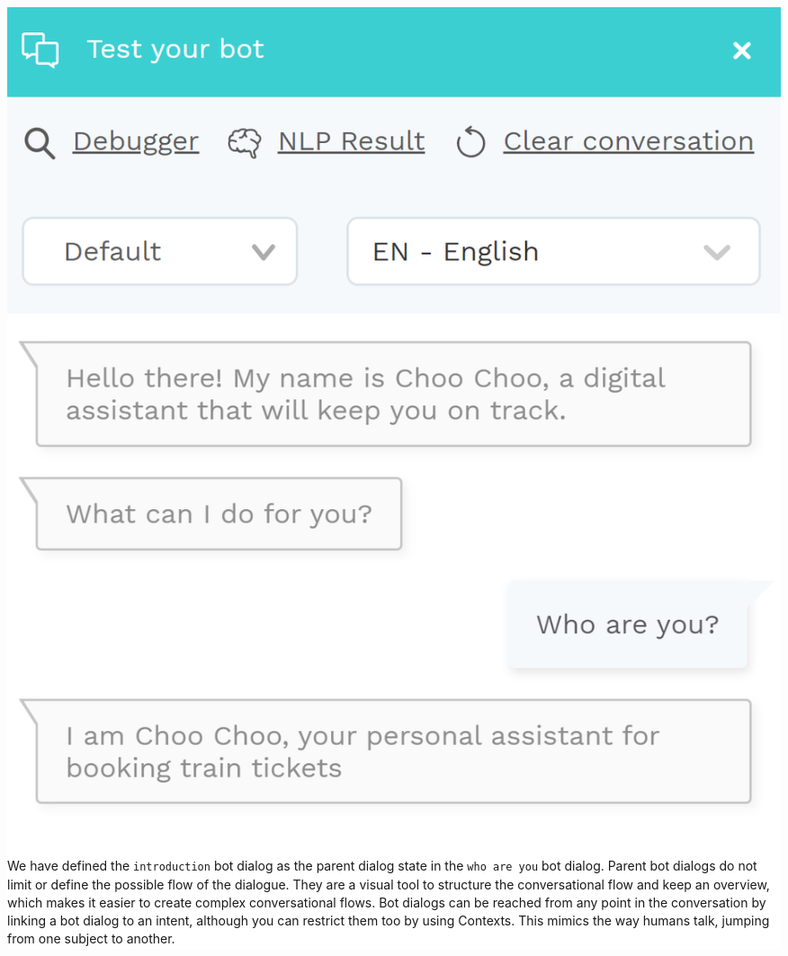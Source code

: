![](../.gitbook/assets/image%20%28460%29.png)

We have defined the `introduction` bot dialog as the parent dialog state in the `who are you` bot dialog. Parent bot dialogs do not limit or define the possible flow of the dialogue. They are a visual tool to structure the conversational flow and keep an overview, which makes it easier to create complex conversational flows. Bot dialogs can be reached from any point in the conversation by linking a bot dialog to an intent, although you can restrict them too by using Contexts. This mimics the way humans talk, jumping from one subject to another.
